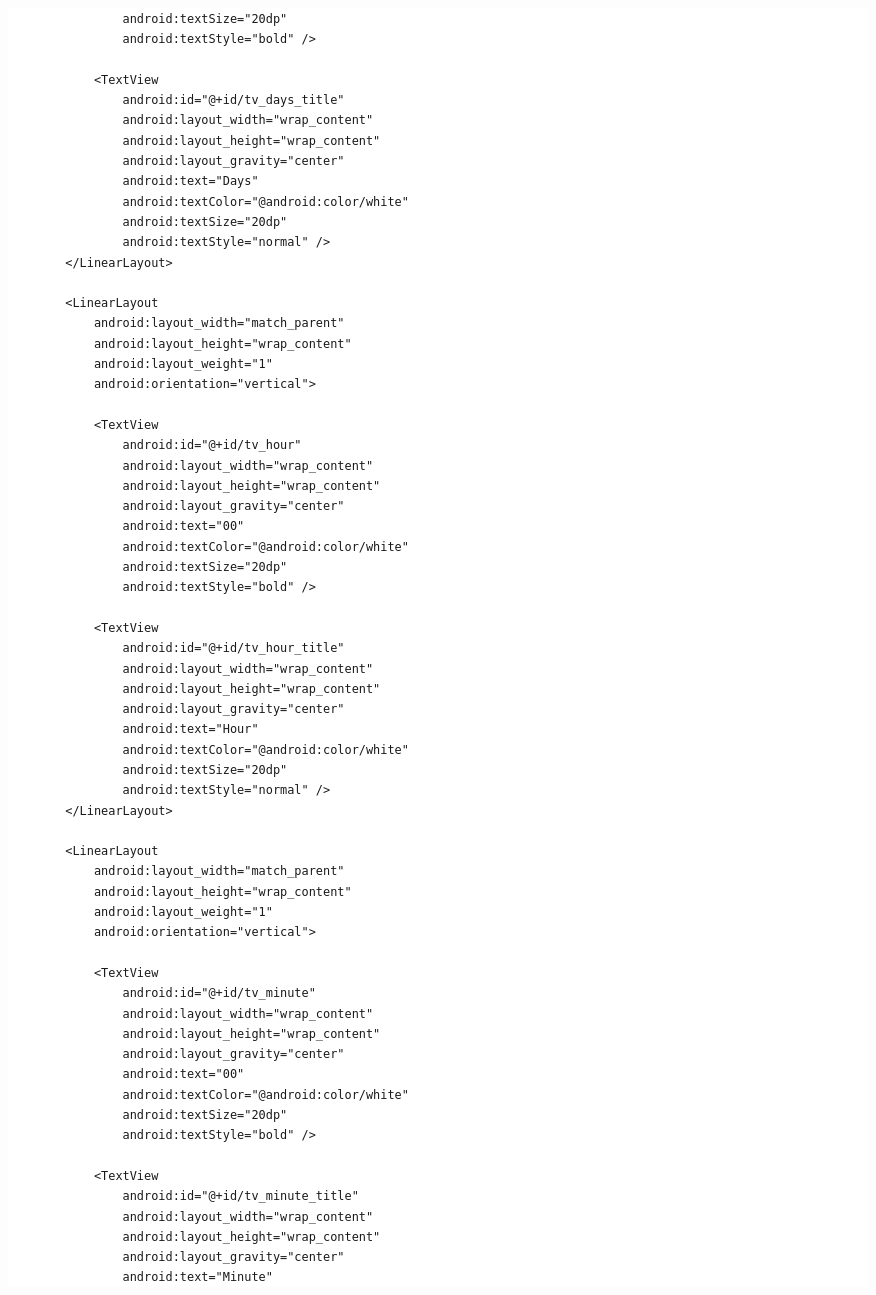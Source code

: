 ```
                android:textSize="20dp"
                android:textStyle="bold" />

            <TextView
                android:id="@+id/tv_days_title"
                android:layout_width="wrap_content"
                android:layout_height="wrap_content"
                android:layout_gravity="center"
                android:text="Days"
                android:textColor="@android:color/white"
                android:textSize="20dp"
                android:textStyle="normal" />
        </LinearLayout>

        <LinearLayout
            android:layout_width="match_parent"
            android:layout_height="wrap_content"
            android:layout_weight="1"
            android:orientation="vertical">

            <TextView
                android:id="@+id/tv_hour"
                android:layout_width="wrap_content"
                android:layout_height="wrap_content"
                android:layout_gravity="center"
                android:text="00"
                android:textColor="@android:color/white"
                android:textSize="20dp"
                android:textStyle="bold" />

            <TextView
                android:id="@+id/tv_hour_title"
                android:layout_width="wrap_content"
                android:layout_height="wrap_content"
                android:layout_gravity="center"
                android:text="Hour"
                android:textColor="@android:color/white"
                android:textSize="20dp"
                android:textStyle="normal" />
        </LinearLayout>

        <LinearLayout
            android:layout_width="match_parent"
            android:layout_height="wrap_content"
            android:layout_weight="1"
            android:orientation="vertical">

            <TextView
                android:id="@+id/tv_minute"
                android:layout_width="wrap_content"
                android:layout_height="wrap_content"
                android:layout_gravity="center"
                android:text="00"
                android:textColor="@android:color/white"
                android:textSize="20dp"
                android:textStyle="bold" />

            <TextView
                android:id="@+id/tv_minute_title"
                android:layout_width="wrap_content"
                android:layout_height="wrap_content"
                android:layout_gravity="center"
                android:text="Minute"
```